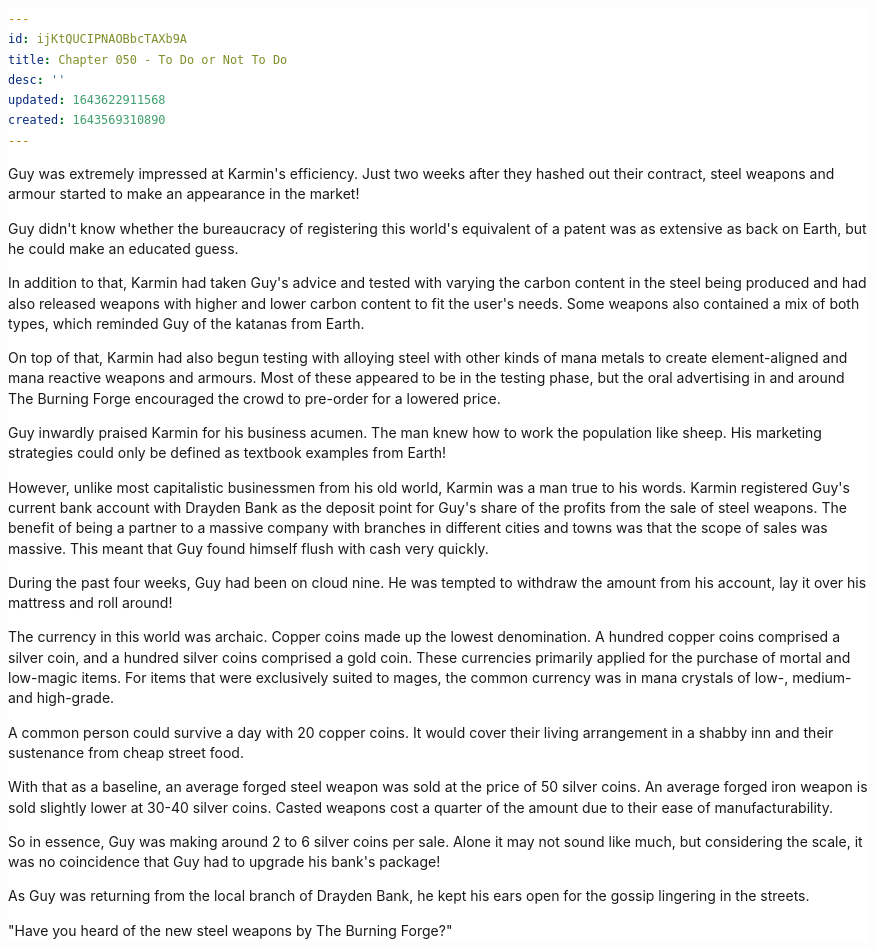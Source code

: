```yaml
---
id: ijKtQUCIPNAOBbcTAXb9A
title: Chapter 050 - To Do or Not To Do
desc: ''
updated: 1643622911568
created: 1643569310890
---
```


Guy was extremely impressed at Karmin's efficiency. Just two weeks after they hashed out their contract, steel weapons and armour started to make an appearance in the market!

Guy didn't know whether the bureaucracy of registering this world's equivalent of a patent was as extensive as back on Earth, but he could make an educated guess.

In addition to that, Karmin had taken Guy's advice and tested with varying the carbon content in the steel being produced and had also released weapons with higher and lower carbon content to fit the user's needs. Some weapons also contained a mix of both types, which reminded Guy of the katanas from Earth.

On top of that, Karmin had also begun testing with alloying steel with other kinds of mana metals to create element-aligned and mana reactive weapons and armours. Most of these appeared to be in the testing phase, but the oral advertising in and around The Burning Forge encouraged the crowd to pre-order for a lowered price.

Guy inwardly praised Karmin for his business acumen. The man knew how to work the population like sheep. His marketing strategies could only be defined as textbook examples from Earth!

However, unlike most capitalistic businessmen from his old world, Karmin was a man true to his words. Karmin registered Guy's current bank account with Drayden Bank as the deposit point for Guy's share of the profits from the sale of steel weapons. The benefit of being a partner to a massive company with branches in different cities and towns was that the scope of sales was massive. This meant that Guy found himself flush with cash very quickly.

During the past four weeks, Guy had been on cloud nine. He was tempted to withdraw the amount from his account, lay it over his mattress and roll around!

The currency in this world was archaic. Copper coins made up the lowest denomination. A hundred copper coins comprised a silver coin, and a hundred silver coins comprised a gold coin. These currencies primarily applied for the purchase of mortal and low-magic items. For items that were exclusively suited to mages, the common currency was in mana crystals of low-, medium- and high-grade.

A common person could survive a day with 20 copper coins. It would cover their living arrangement in a shabby inn and their sustenance from cheap street food.

With that as a baseline, an average forged steel weapon was sold at the price of 50 silver coins. An average forged iron weapon is sold slightly lower at 30-40 silver coins. Casted weapons cost a quarter of the amount due to their ease of manufacturability.

So in essence, Guy was making around 2 to 6 silver coins per sale. Alone it may not sound like much, but considering the scale, it was no coincidence that Guy had to upgrade his bank's package!

As Guy was returning from the local branch of Drayden Bank, he kept his ears open for the gossip lingering in the streets.

"Have you heard of the new steel weapons by The Burning Forge?"
